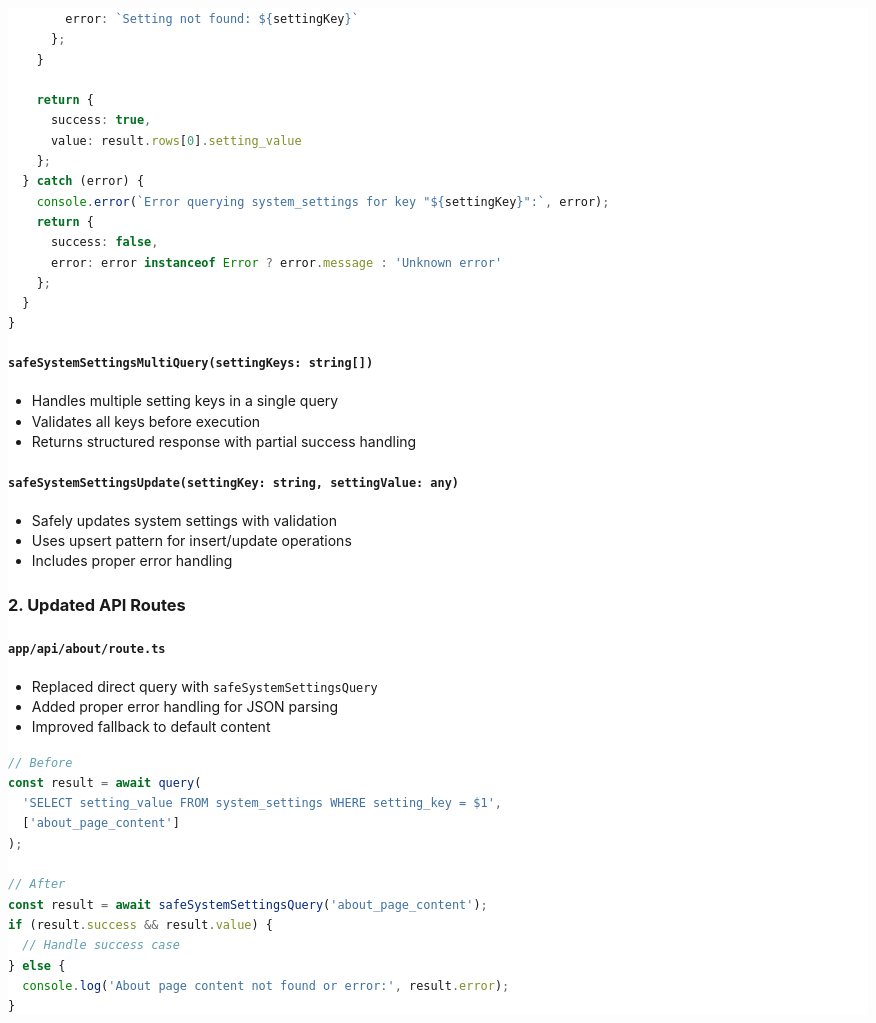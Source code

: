 ```typescript
        error: `Setting not found: ${settingKey}`
      };
    }

    return {
      success: true,
      value: result.rows[0].setting_value
    };
  } catch (error) {
    console.error(`Error querying system_settings for key "${settingKey}":`, error);
    return {
      success: false,
      error: error instanceof Error ? error.message : 'Unknown error'
    };
  }
}
```

#### `safeSystemSettingsMultiQuery(settingKeys: string[])`
- Handles multiple setting keys in a single query
- Validates all keys before execution
- Returns structured response with partial success handling

#### `safeSystemSettingsUpdate(settingKey: string, settingValue: any)`
- Safely updates system settings with validation
- Uses upsert pattern for insert/update operations
- Includes proper error handling

### 2. Updated API Routes

#### `app/api/about/route.ts`
- Replaced direct query with `safeSystemSettingsQuery`
- Added proper error handling for JSON parsing
- Improved fallback to default content

```typescript
// Before
const result = await query(
  'SELECT setting_value FROM system_settings WHERE setting_key = $1',
  ['about_page_content']
);

// After
const result = await safeSystemSettingsQuery('about_page_content');
if (result.success && result.value) {
  // Handle success case
} else {
  console.log('About page content not found or error:', result.error);
}
```
